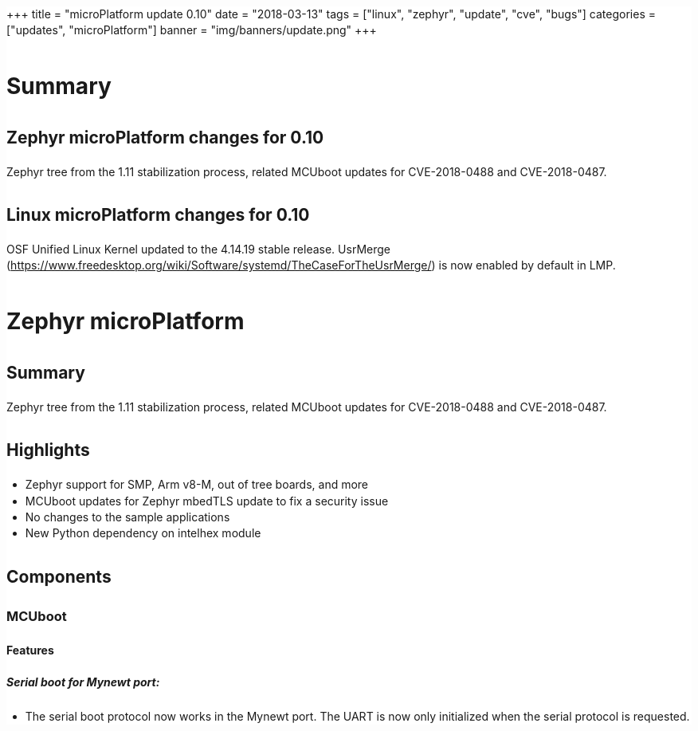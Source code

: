 +++
title = "microPlatform update 0.10"
date = "2018-03-13"
tags = ["linux", "zephyr", "update", "cve", "bugs"]
categories = ["updates", "microPlatform"]
banner = "img/banners/update.png"
+++

# Summary

## Zephyr microPlatform changes for 0.10

Zephyr tree from the 1.11 stabilization process, related
MCUboot updates for CVE-2018-0488 and CVE-2018-0487.


## Linux microPlatform changes for 0.10

OSF Unified Linux Kernel updated to the 4.14.19 stable release.
UsrMerge (https://www.freedesktop.org/wiki/Software/systemd/TheCaseForTheUsrMerge/)
is now enabled by default in LMP.


# Zephyr microPlatform

## Summary

Zephyr tree from the 1.11 stabilization process, related
MCUboot updates for CVE-2018-0488 and CVE-2018-0487.

## Highlights

- Zephyr support for SMP, Arm v8-M, out of tree boards, and more
- MCUboot updates for Zephyr mbedTLS update to fix a security issue
- No changes to the sample applications
- New Python dependency on intelhex module

## Components


### MCUboot


#### Features

##### Serial boot for Mynewt port: 
- The serial boot protocol now works in the Mynewt port.
The UART is now only initialized when the serial
protocol is requested.
